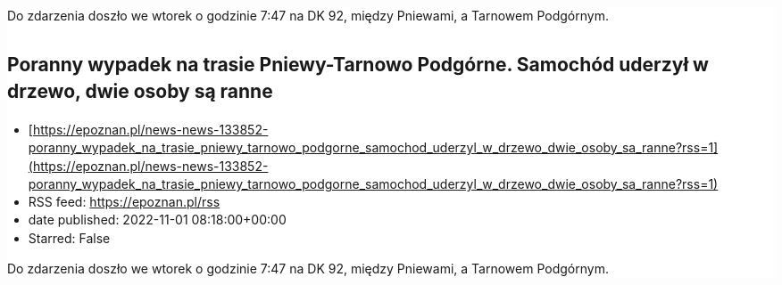 Do zdarzenia doszło we wtorek o godzinie 7:47 na DK 92, między Pniewami, a Tarnowem Podgórnym.

## Poranny wypadek na trasie Pniewy-Tarnowo Podgórne. Samochód uderzył w drzewo, dwie osoby są ranne
 - [https://epoznan.pl/news-news-133852-poranny_wypadek_na_trasie_pniewy_tarnowo_podgorne_samochod_uderzyl_w_drzewo_dwie_osoby_sa_ranne?rss=1](https://epoznan.pl/news-news-133852-poranny_wypadek_na_trasie_pniewy_tarnowo_podgorne_samochod_uderzyl_w_drzewo_dwie_osoby_sa_ranne?rss=1)
 - RSS feed: https://epoznan.pl/rss
 - date published: 2022-11-01 08:18:00+00:00
 - Starred: False

Do zdarzenia doszło we wtorek o godzinie 7:47 na DK 92, między Pniewami, a Tarnowem Podgórnym.

